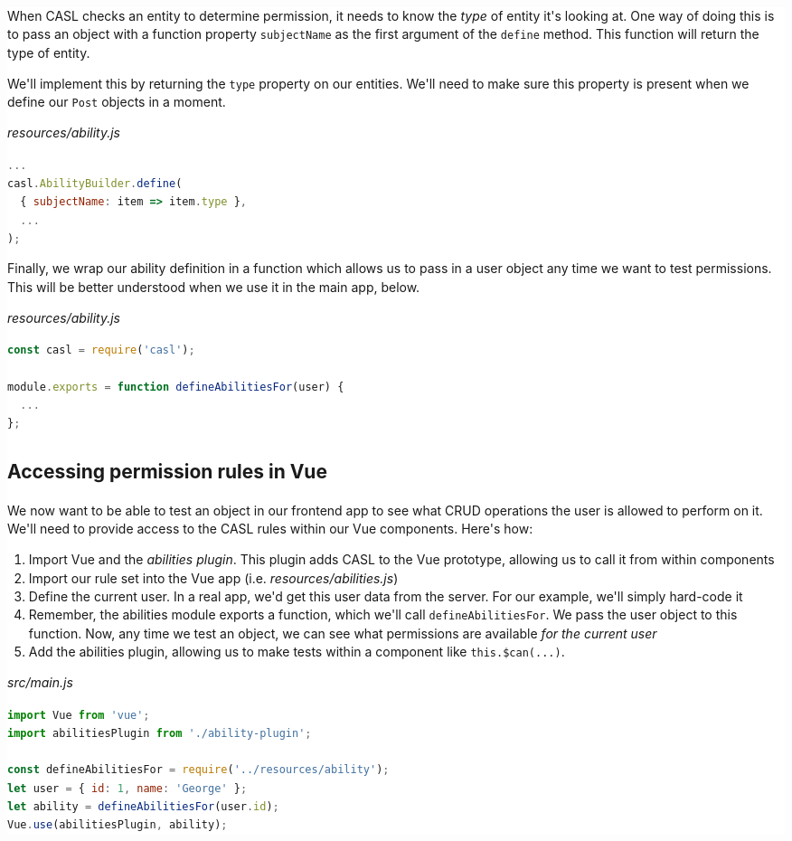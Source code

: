 When CASL checks an entity to determine permission, it needs to know the *type* of entity it's looking at. One way of doing this is to pass an object with a function property `subjectName` as the first argument of the `define` method. This function will return the type of entity. 

We'll implement this by returning the `type` property on our entities. We'll need to make sure this property is present when we define our `Post` objects in a moment.

*resources/ability.js*

```js
...
casl.AbilityBuilder.define(
  { subjectName: item => item.type }, 
  ...
);
```

Finally, we wrap our ability definition in a function which allows us to pass in a user object any time we want to test permissions. This will be better understood when we use it in the main app, below.

*resources/ability.js*

```js
const casl = require('casl');

module.exports = function defineAbilitiesFor(user) {
  ...
};
```

## Accessing permission rules in Vue

We now want to be able to test an object in our frontend app to see what CRUD operations the user is allowed to perform on it. We'll need to provide access to the CASL rules within our Vue components. Here's how:

1. Import Vue and the *abilities plugin*. This plugin adds CASL to the Vue prototype, allowing us to call it from within components
1. Import our rule set into the Vue app (i.e. *resources/abilities.js*)
1. Define the current user. In a real app, we'd get this user data from the server. For our example, we'll simply hard-code it
4. Remember, the abilities module exports a function, which we'll call `defineAbilitiesFor`. We pass the user object to this function. Now, any time we test an object, we can see what permissions are available *for the current user*
5. Add the abilities plugin, allowing us to make tests within a component like `this.$can(...)`.

*src/main.js*

```js
import Vue from 'vue';
import abilitiesPlugin from './ability-plugin';

const defineAbilitiesFor = require('../resources/ability');
let user = { id: 1, name: 'George' };
let ability = defineAbilitiesFor(user.id);
Vue.use(abilitiesPlugin, ability);
```
